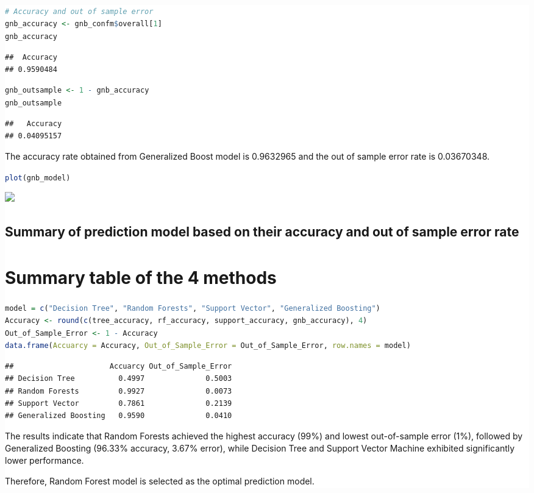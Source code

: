 ``` r
# Accuracy and out of sample error
gnb_accuracy <- gnb_confm$overall[1]
gnb_accuracy
```

```
##  Accuracy 
## 0.9590484
```

``` r
gnb_outsample <- 1 - gnb_accuracy
gnb_outsample
```

```
##   Accuracy 
## 0.04095157
```

The accuracy rate obtained from Generalized Boost model is 0.9632965 and the out of sample error rate is 0.03670348.


``` r
plot(gnb_model)
```

![](machinelearning_files/figure-html/gnb_plot-1.png)

## Summary of prediction model based on their accuracy and out of sample error rate

# Summary table of the 4 methods


``` r
model = c("Decision Tree", "Random Forests", "Support Vector", "Generalized Boosting")
Accuracy <- round(c(tree_accuracy, rf_accuracy, support_accuracy, gnb_accuracy), 4)
Out_of_Sample_Error <- 1 - Accuracy
data.frame(Accuarcy = Accuracy, Out_of_Sample_Error = Out_of_Sample_Error, row.names = model)
```

```
##                      Accuarcy Out_of_Sample_Error
## Decision Tree          0.4997              0.5003
## Random Forests         0.9927              0.0073
## Support Vector         0.7861              0.2139
## Generalized Boosting   0.9590              0.0410
```

The results indicate that Random Forests achieved the highest accuracy (99%) and lowest out-of-sample error (1%), followed by Generalized Boosting (96.33% accuracy, 3.67% error), while Decision Tree and Support Vector Machine exhibited significantly lower performance.

Therefore, Random Forest model is selected as the optimal prediction model.
